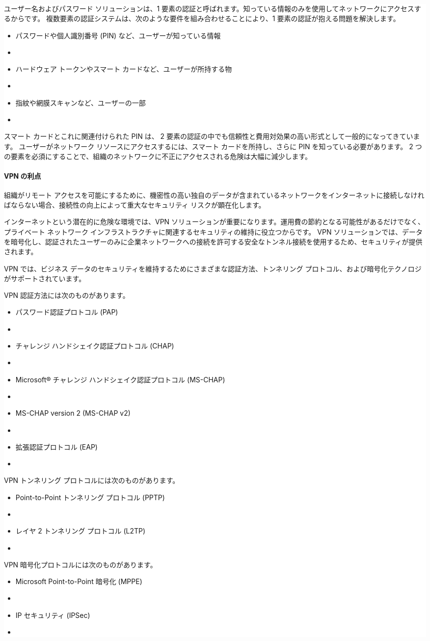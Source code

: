 ユーザー名およびパスワード ソリューションは、1 要素の認証と呼ばれます。知っている情報のみを使用してネットワークにアクセスするからです。 複数要素の認証システムは、次のような要件を組み合わせることにより、1 要素の認証が抱える問題を解決します。

-   パスワードや個人識別番号 (PIN) など、ユーザーが知っている情報

-   
-   ハードウェア トークンやスマート カードなど、ユーザーが所持する物

-   
-   指紋や網膜スキャンなど、ユーザーの一部

-   

スマート カードとこれに関連付けられた PIN は、 2 要素の認証の中でも信頼性と費用対効果の高い形式として一般的になってきています。 ユーザーがネットワーク リソースにアクセスするには、スマート カードを所持し、さらに PIN を知っている必要があります。 2 つの要素を必須にすることで、組織のネットワークに不正にアクセスされる危険は大幅に減少します。

#### VPN の利点

組織がリモート アクセスを可能にするために、機密性の高い独自のデータが含まれているネットワークをインターネットに接続しなければならない場合、接続性の向上によって重大なセキュリティ リスクが顕在化します。

インターネットという潜在的に危険な環境では、VPN ソリューションが重要になります。運用費の節約となる可能性があるだけでなく、プライベート ネットワーク インフラストラクチャに関連するセキュリティの維持に役立つからです。 VPN ソリューションでは、データを暗号化し、認証されたユーザーのみに企業ネットワークへの接続を許可する安全なトンネル接続を使用するため、セキュリティが提供されます。

VPN では、ビジネス データのセキュリティを維持するためにさまざまな認証方法、トンネリング プロトコル、および暗号化テクノロジがサポートされています。

VPN 認証方法には次のものがあります。

-   パスワード認証プロトコル (PAP)

-   
-   チャレンジ ハンドシェイク認証プロトコル (CHAP)

-   
-   Microsoft® チャレンジ ハンドシェイク認証プロトコル (MS-CHAP)

-   
-   MS-CHAP version 2 (MS-CHAP v2)

-   
-   拡張認証プロトコル (EAP)

-   

VPN トンネリング プロトコルには次のものがあります。

-   Point-to-Point トンネリング プロトコル (PPTP)

-   
-   レイヤ 2 トンネリング プロトコル (L2TP)

-   

VPN 暗号化プロトコルには次のものがあります。

-   Microsoft Point-to-Point 暗号化 (MPPE)

-   
-   IP セキュリティ (IPSec)

-   
